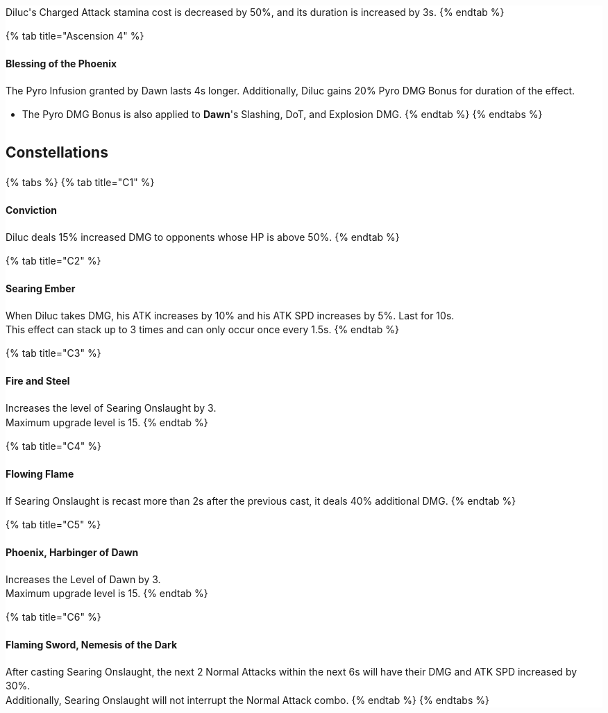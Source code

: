 Diluc's Charged Attack stamina cost is decreased by 50%, and its duration is increased by 3s.
{% endtab %}

{% tab title="Ascension 4" %}
#### **Blessing of the Phoenix**

The Pyro Infusion granted by Dawn lasts 4s longer. Additionally, Diluc gains 20% Pyro DMG Bonus for duration of the effect.
* The Pyro DMG Bonus is also applied to **Dawn**'s Slashing, DoT, and Explosion DMG.
{% endtab %}
{% endtabs %}

## **Constellations**

{% tabs %}
{% tab title="C1" %}
#### **Conviction**

Diluc deals 15% increased DMG to opponents whose HP is above 50%.
{% endtab %}

{% tab title="C2" %}
#### **Searing Ember**

When Diluc takes DMG, his ATK increases by 10% and his ATK SPD increases by 5%. Last for 10s.  
This effect can stack up to 3 times and can only occur once every 1.5s.
{% endtab %}

{% tab title="C3" %}
#### **Fire and Steel**

Increases the level of Searing Onslaught by 3.  
Maximum upgrade level is 15.
{% endtab %}

{% tab title="C4" %}
#### **Flowing Flame**

If Searing Onslaught is recast more than 2s after the previous cast, it deals 40% additional DMG.
{% endtab %}

{% tab title="C5" %}
#### **Phoenix, Harbinger of Dawn**

Increases the Level of Dawn by 3.  
Maximum upgrade level is 15.
{% endtab %}

{% tab title="C6" %}
#### **Flaming Sword, Nemesis of the Dark**

After casting Searing Onslaught, the next 2 Normal Attacks within the next 6s will have their DMG and ATK SPD increased by 30%.  
Additionally, Searing Onslaught will not interrupt the Normal Attack combo.
{% endtab %}
{% endtabs %}
